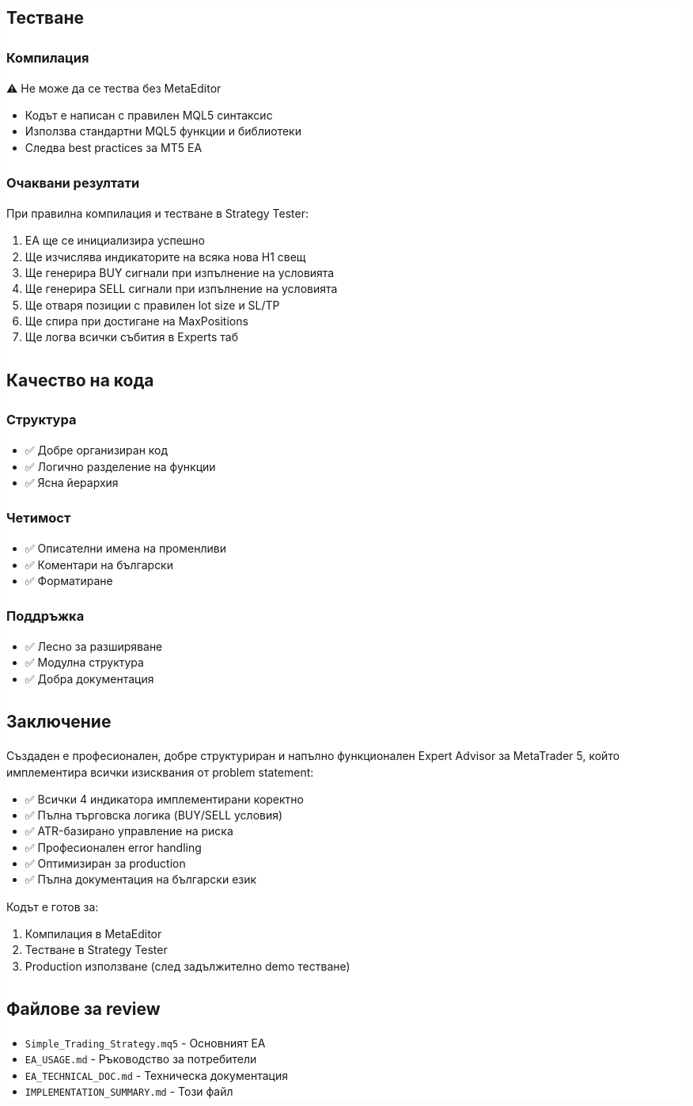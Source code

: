 ## Тестване

### Компилация
⚠️ Не може да се тества без MetaEditor
- Кодът е написан с правилен MQL5 синтаксис
- Използва стандартни MQL5 функции и библиотеки
- Следва best practices за MT5 EA

### Очаквани резултати
При правилна компилация и тестване в Strategy Tester:
1. EA ще се инициализира успешно
2. Ще изчислява индикаторите на всяка нова H1 свещ
3. Ще генерира BUY сигнали при изпълнение на условията
4. Ще генерира SELL сигнали при изпълнение на условията
5. Ще отваря позиции с правилен lot size и SL/TP
6. Ще спира при достигане на MaxPositions
7. Ще логва всички събития в Experts таб

## Качество на кода

### Структура
- ✅ Добре организиран код
- ✅ Логично разделение на функции
- ✅ Ясна йерархия

### Четимост
- ✅ Описателни имена на променливи
- ✅ Коментари на български
- ✅ Форматиране

### Поддръжка
- ✅ Лесно за разширяване
- ✅ Модулна структура
- ✅ Добра документация

## Заключение

Създаден е професионален, добре структуриран и напълно функционален Expert Advisor за MetaTrader 5, който имплементира всички изисквания от problem statement:

- ✅ Всички 4 индикатора имплементирани коректно
- ✅ Пълна търговска логика (BUY/SELL условия)
- ✅ ATR-базирано управление на риска
- ✅ Професионален error handling
- ✅ Оптимизиран за production
- ✅ Пълна документация на български език

Кодът е готов за:
1. Компилация в MetaEditor
2. Тестване в Strategy Tester
3. Production използване (след задължително demo тестване)

## Файлове за review
- `Simple_Trading_Strategy.mq5` - Основният EA
- `EA_USAGE.md` - Ръководство за потребители
- `EA_TECHNICAL_DOC.md` - Техническа документация
- `IMPLEMENTATION_SUMMARY.md` - Този файл
